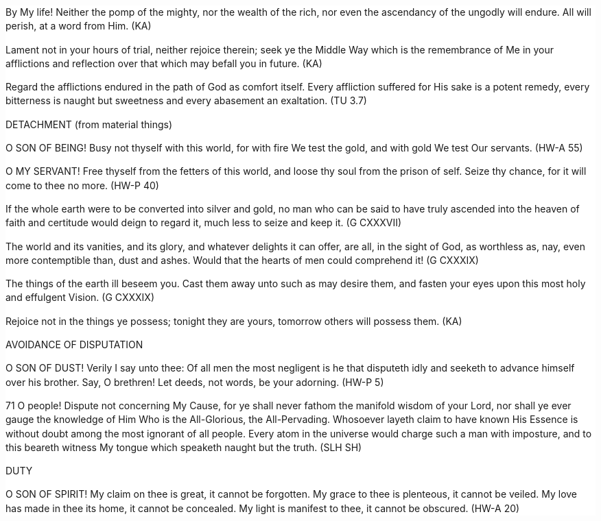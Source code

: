 By My life! Neither the
pomp of the mighty, nor the wealth of the rich, nor even the ascendancy of
the ungodly will endure. All will perish, at a word from Him. (KA)

Lament not in your hours of trial, neither rejoice therein; seek ye the
Middle Way which is the remembrance of Me in your afflictions and
reflection over that which may befall you in future. (KA)

Regard the afflictions endured in the path of God as comfort
itself. Every affliction suffered for His sake is a potent remedy,
every bitterness is naught but sweetness and every abasement an
exaltation. (TU 3.7)


DETACHMENT (from material things)

O SON OF BEING! Busy not thyself with this world, for with fire We test
the gold, and with gold We test Our servants. (HW-A 55)

O MY SERVANT! Free thyself from the fetters of this world, and loose thy
soul from the prison of self. Seize thy chance, for it will come to thee
no more. (HW-P 40)

If the whole earth were to be converted
into silver and gold, no man who can be said to have truly ascended into
the heaven of faith and certitude would deign to regard it, much less to
seize and keep it. (G CXXXVII)

The world and its vanities, and its glory,
and whatever delights it can offer, are all, in the sight of God, as
worthless as, nay, even more contemptible than, dust and ashes. Would that
the hearts of men could comprehend it! (G CXXXIX)

The things of the
earth ill beseem you. Cast them away unto such as may desire them, and
fasten your eyes upon this most holy and effulgent Vision. (G CXXXIX)

Rejoice not in the things ye possess; tonight they are yours,
tomorrow others will possess them. (KA)


AVOIDANCE OF DISPUTATION

O SON OF DUST! Verily I say unto thee: Of all men the most negligent is he
that disputeth idly and seeketh to advance himself over his brother. Say,
O brethren! Let deeds, not words, be your adorning. (HW-P 5)

71 O people! Dispute not concerning My Cause, for ye shall never fathom
the manifold wisdom of your Lord, nor shall ye ever gauge the knowledge of
Him Who is the All-Glorious, the All-Pervading. Whosoever layeth claim to
have known His Essence is without doubt among the most ignorant of all
people. Every atom in the universe would charge such a man with imposture,
and to this beareth witness My tongue which speaketh naught but the truth. (SLH SH)


DUTY

O SON OF SPIRIT! My claim on thee is great, it cannot be forgotten. My
grace to thee is plenteous, it cannot be veiled. My love has made in thee
its home, it cannot be concealed. My light is manifest to thee, it cannot
be obscured. (HW-A 20)
